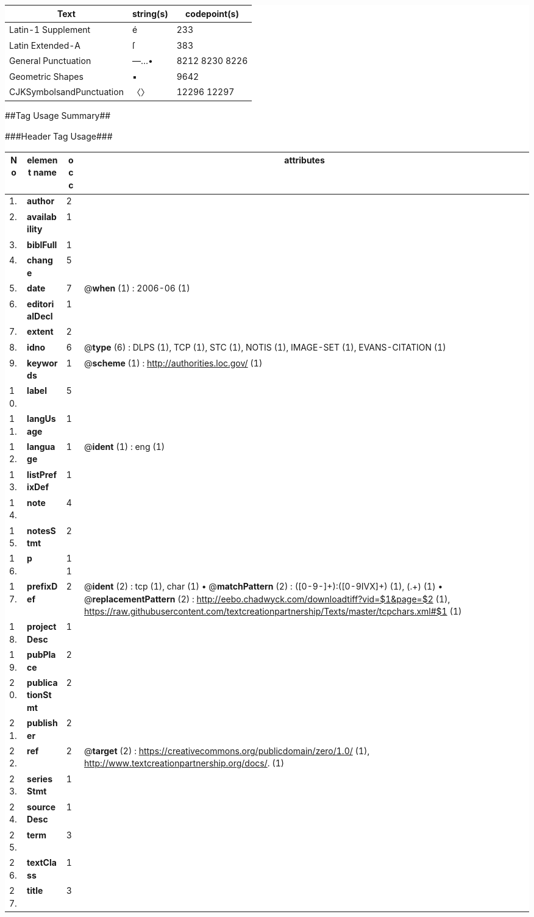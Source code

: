 
|Text|string(s)|codepoint(s)|
|---|---|---|
|Latin-1 Supplement|é|233|
|Latin Extended-A|ſ|383|
|General Punctuation|—…•|8212 8230 8226|
|Geometric Shapes|▪|9642|
|CJKSymbolsandPunctuation|〈〉|12296 12297|

##Tag Usage Summary##

###Header Tag Usage###

|No|element name|occ|attributes|
|---|---|---|---|
|1.|__author__|2||
|2.|__availability__|1||
|3.|__biblFull__|1||
|4.|__change__|5||
|5.|__date__|7| @__when__ (1) : 2006-06 (1)|
|6.|__editorialDecl__|1||
|7.|__extent__|2||
|8.|__idno__|6| @__type__ (6) : DLPS (1), TCP (1), STC (1), NOTIS (1), IMAGE-SET (1), EVANS-CITATION (1)|
|9.|__keywords__|1| @__scheme__ (1) : http://authorities.loc.gov/ (1)|
|10.|__label__|5||
|11.|__langUsage__|1||
|12.|__language__|1| @__ident__ (1) : eng (1)|
|13.|__listPrefixDef__|1||
|14.|__note__|4||
|15.|__notesStmt__|2||
|16.|__p__|11||
|17.|__prefixDef__|2| @__ident__ (2) : tcp (1), char (1)  •  @__matchPattern__ (2) : ([0-9\-]+):([0-9IVX]+) (1), (.+) (1)  •  @__replacementPattern__ (2) : http://eebo.chadwyck.com/downloadtiff?vid=$1&page=$2 (1), https://raw.githubusercontent.com/textcreationpartnership/Texts/master/tcpchars.xml#$1 (1)|
|18.|__projectDesc__|1||
|19.|__pubPlace__|2||
|20.|__publicationStmt__|2||
|21.|__publisher__|2||
|22.|__ref__|2| @__target__ (2) : https://creativecommons.org/publicdomain/zero/1.0/ (1), http://www.textcreationpartnership.org/docs/. (1)|
|23.|__seriesStmt__|1||
|24.|__sourceDesc__|1||
|25.|__term__|3||
|26.|__textClass__|1||
|27.|__title__|3||